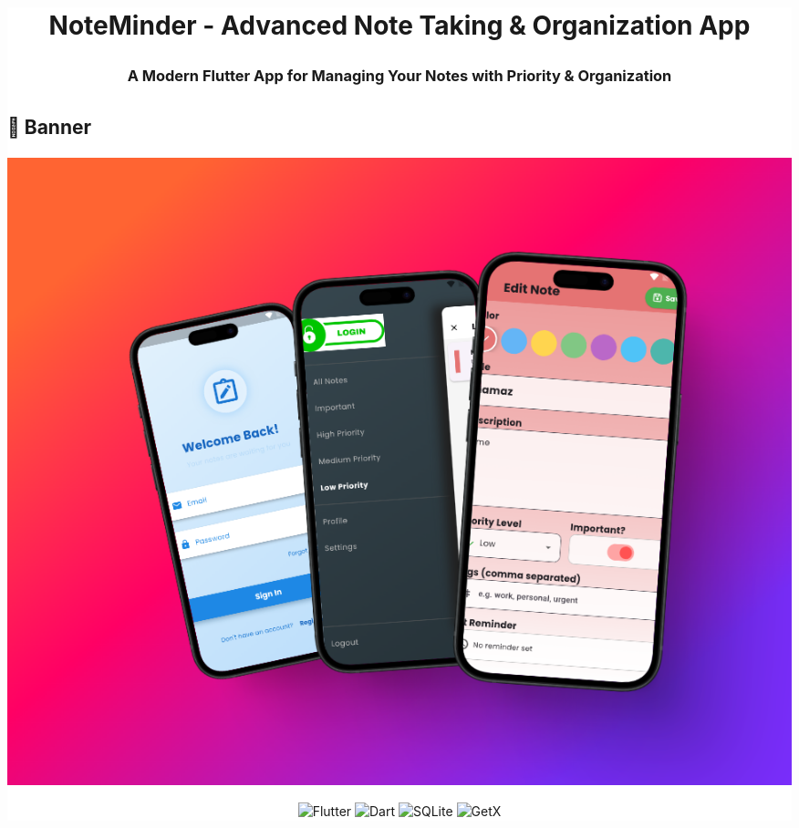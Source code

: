 <div align="center">
  <h1>
    NoteMinder - Advanced Note Taking & Organization App
  </h1>
  <h3>A Modern Flutter App for Managing Your Notes with Priority & Organization</h3>
</div>

## 📸 Banner
<p align="center">
    <img src="screenshots/notes_banner.png" alt="NoteMinder Banner" width="100%"/>
</p>

<p align="center">
    <img alt="Flutter" src="https://img.shields.io/badge/Flutter-02569B?style=for-the-badge&logo=flutter&logoColor=white" />
    <img alt="Dart" src="https://img.shields.io/badge/Dart-0175C2?style=for-the-badge&logo=dart&logoColor=white" />
    <img alt="SQLite" src="https://img.shields.io/badge/SQLite-07405E?style=for-the-badge&logo=sqlite&logoColor=white" />
    <img alt="GetX" src="https://img.shields.io/badge/GetX-8A2BE2?style=for-the-badge&logo=flutter&logoColor=white" />
</p>
